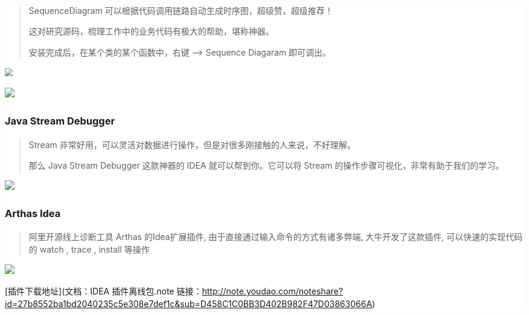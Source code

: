 > SequenceDiagram 可以根据代码调用链路自动生成时序图，超级赞，超级推荐！
>
> 这对研究源码，梳理工作中的业务代码有极大的帮助，堪称神器。
>
> 安装完成后，在某个类的某个函数中，右键 --> Sequence Diagaram 即可调出。

<img src="https://gitee.com/xiaoxiunique/picgo-image/raw/master/20200110105339.png" style="zoom:80%;" />

![](https://gitee.com/xiaoxiunique/picgo-image/raw/master/20200110105311.png)

###  Java Stream Debugger

> Stream 非常好用，可以灵活对数据进行操作，但是对很多刚接触的人来说，不好理解。
>
> 那么 Java Stream Debugger 这款神器的 IDEA 就可以帮到你。它可以将 Stream 的操作步骤可视化，非常有助于我们的学习。

![](https://raw.githubusercontent.com/xiaoxiunique/Web-Tip/master/20191218095618.png)



### Arthas Idea

> 阿里开源线上诊断工具 Arthas 的Idea扩展插件, 由于直接通过输入命令的方式有诸多弊端,  大牛开发了这款插件, 可以快速的实现代码的 watch , trace , install  等操作

![](https://gitee.com/xiaoxiunique/picgo-image/raw/master/20200110105241.png)



[插件下载地址](文档：IDEA 插件离线包.note
链接：http://note.youdao.com/noteshare?id=27b8552ba1bd2040235c5e308e7def1c&sub=D458C1C0BB3D402B982F47D03863066A)

